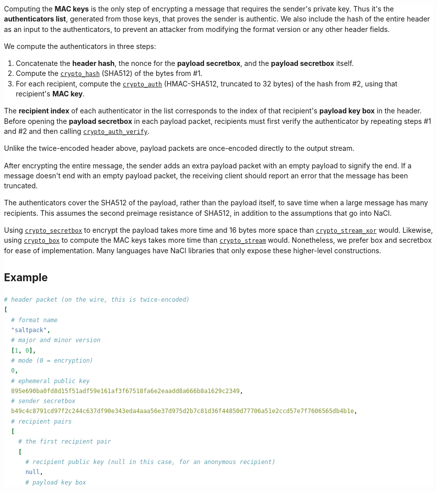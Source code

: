 Computing the **MAC keys** is the only step of encrypting a message that
requires the sender's private key. Thus it's the **authenticators list**,
generated from those keys, that proves the sender is authentic. We also include
the hash of the entire header as an input to the authenticators, to prevent an
attacker from modifying the format version or any other header fields.

We compute the authenticators in three steps:

1. Concatenate the **header hash**, the nonce for the **payload secretbox**,
   and the **payload secretbox** itself.
2. Compute the [`crypto_hash`](http://nacl.cr.yp.to/hash.html) (SHA512) of the
   bytes from #1.
3. For each recipient, compute the
   [`crypto_auth`](http://nacl.cr.yp.to/auth.html) (HMAC-SHA512, truncated to
   32 bytes) of the hash from #2, using that recipient's **MAC key**.

The **recipient index** of each authenticator in the list corresponds to the
index of that recipient's **payload key box** in the header. Before opening the
**payload secretbox** in each payload packet, recipients must first verify the
authenticator by repeating steps #1 and #2 and then calling
[`crypto_auth_verify`](http://nacl.cr.yp.to/auth.html).

Unlike the twice-encoded header above, payload packets are once-encoded
directly to the output stream.

After encrypting the entire message, the sender adds an extra payload packet
with an empty payload to signify the end. If a message doesn't end with an
empty payload packet, the receiving client should report an error that the
message has been truncated.

The authenticators cover the SHA512 of the payload, rather than the payload
itself, to save time when a large message has many recipients. This assumes the
second preimage resistance of SHA512, in addition to the assumptions that go
into NaCl.

Using [`crypto_secretbox`](http://nacl.cr.yp.to/secretbox.html) to encrypt the
payload takes more time and 16 bytes more space than
[`crypto_stream_xor`](http://nacl.cr.yp.to/stream.html) would. Likewise, using
[`crypto_box`](http://nacl.cr.yp.to/box.html) to compute the MAC keys takes
more time than [`crypto_stream`](http://nacl.cr.yp.to/stream.html) would.
Nonetheless, we prefer box and secretbox for ease of implementation. Many
languages have NaCl libraries that only expose these higher-level
constructions.

## Example

```yaml
# header packet (on the wire, this is twice-encoded)
[
  # format name
  "saltpack",
  # major and minor version
  [1, 0],
  # mode (0 = encryption)
  0,
  # ephemeral public key
  895e690ba0fd8d15f51adf59e161af3f67518fa6e2eaadd8a666b8a1629c2349,
  # sender secretbox
  b49c4c8791cd97f2c244c637df90e343eda4aaa56e37d975d2b7c81d36f44850d77706a51e2ccd57e7f7606565db4b1e,
  # recipient pairs
  [
    # the first recipient pair
    [
      # recipient public key (null in this case, for an anonymous recipient)
      null,
      # payload key box
```